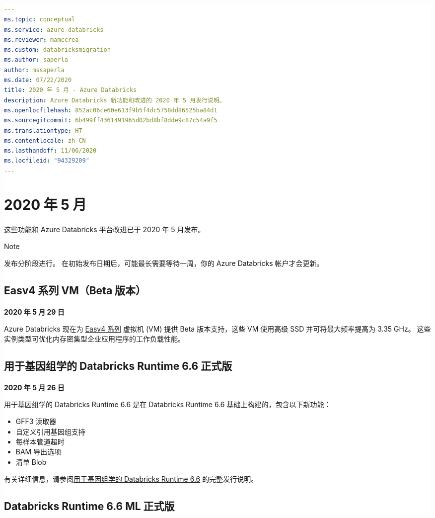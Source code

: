 ```yaml
---
ms.topic: conceptual
ms.service: azure-databricks
ms.reviewer: mamccrea
ms.custom: databricksmigration
ms.author: saperla
author: mssaperla
ms.date: 07/22/2020
title: 2020 年 5 月 - Azure Databricks
description: Azure Databricks 新功能和改进的 2020 年 5 月发行说明。
ms.openlocfilehash: 852ac06ce60e613f9b5f4dc5758dd86525ba84d1
ms.sourcegitcommit: 6b499ff4361491965d02bd8bf8dde9c87c54a9f5
ms.translationtype: HT
ms.contentlocale: zh-CN
ms.lasthandoff: 11/06/2020
ms.locfileid: "94329209"
---
```

# <a name="may-2020"></a>2020 年 5 月

这些功能和 Azure Databricks 平台改进已于 2020 年 5 月发布。

> [!NOTE]
>
> 发布分阶段进行。 在初始发布日期后，可能最长需要等待一周，你的 Azure Databricks 帐户才会更新。

## <a name="easv4-series-vms-beta"></a>Easv4 系列 VM（Beta 版本）

**2020 年 5 月 29 日**

Azure Databricks 现在为 [Easv4 系列](/virtual-machines/eav4-easv4-series) 虚拟机 (VM) 提供 Beta 版本支持，这些 VM 使用高级 SSD 并可将最大频率提高为 3.35 GHz。 这些实例类型可优化内存密集型企业应用程序的工作负载性能。

## <a name="databricks-runtime-66-for-genomics-ga"></a>用于基因组学的 Databricks Runtime 6.6 正式版

**2020 年 5 月 26 日**

用于基因组学的 Databricks Runtime 6.6 是在 Databricks Runtime 6.6 基础上构建的，包含以下新功能：

* GFF3 读取器
* 自定义引用基因组支持
* 每样本管道超时
* BAM 导出选项
* 清单 Blob

有关详细信息，请参阅[用于基因组学的 Databricks Runtime 6.6](../../runtime/6.6genomics.md) 的完整发行说明。

## <a name="databricks-runtime-66-ml-ga"></a>Databricks Runtime 6.6 ML 正式版
